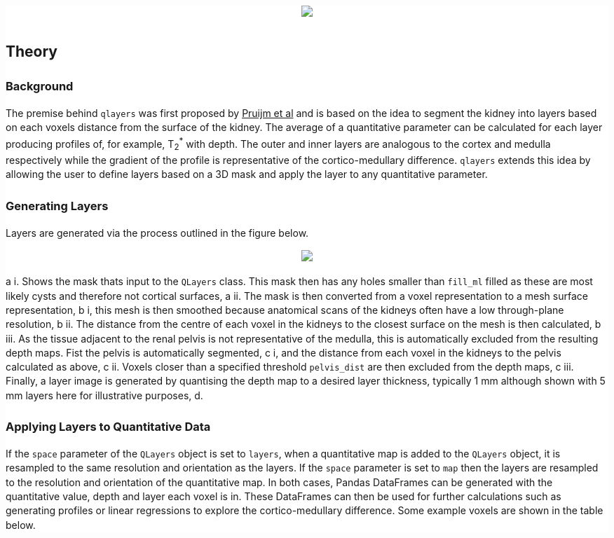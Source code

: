 
<p align="center">
<img src="https://raw.githubusercontent.com/alexdaniel654/qlayers/main/images/example_t2star_profile.png" height="360">
</p>

## Theory

### Background

The premise behind `qlayers` was first proposed by [Pruijm et al](https://doi.org/10.1007/s10334-019-00808-5) and is based
on the idea to segment the kidney into layers based on each voxels distance from the surface of the kidney. The average of
a quantitative parameter can be calculated for each layer producing profiles of, for example, T<sub>2</sub><sup>*</sup> with
depth. The outer and inner layers are analogous to the cortex and medulla respectively while the gradient of the profile is
representative of the cortico-medullary difference. `qlayers` extends this idea by allowing the user to define layers based on
a 3D mask and apply the layer to any quantitative parameter.

### Generating Layers

Layers are generated via the process outlined in the figure below.
<p align="center">
<img src="https://raw.githubusercontent.com/alexdaniel654/qlayers/main/images/flowchart.png" width="50%">
</p>

a i. Shows the mask thats input to the `QLayers` class. This mask then has any holes smaller than `fill_ml` filled as these are
most likely cysts
and therefore not cortical surfaces, a ii. The mask is then converted from a voxel representation to a mesh surface
representation, b i, this mesh is then smoothed because anatomical scans of the kidneys often have a low through-plane
resolution, b ii. The distance from the centre of each voxel in the kidneys to the closest surface on the mesh is then
calculated, b iii. As the tissue adjacent to the renal pelvis is not representative of the medulla, this is automatically
excluded from the resulting depth maps. Fist the pelvis is automatically segmented, c i, and the distance from each voxel
in the kidneys to the pelvis calculated as above, c ii. Voxels closer than a specified threshold `pelvis_dist` are then
excluded from the depth maps, c iii. Finally, a layer image is generated by quantising the depth map to a desired layer
thickness, typically 1 mm although shown with 5 mm layers here for illustrative purposes, d.

### Applying Layers to Quantitative Data

If the `space` parameter of the `QLayers` object is set to `layers`, when a quantitative map is added to the `QLayers`
object, it is resampled to the same resolution and orientation as the layers. If the `space` parameter is set to `map` then
the layers are resampled to the resolution and orientation of the quantitative map. In both cases, Pandas DataFrames can
be generated with the quantitative value, depth and layer each voxel is in. These DataFrames can then be used for further
calculations such as generating profiles or linear regressions to explore the cortico-medullary difference. Some example
voxels are shown in the table below.
